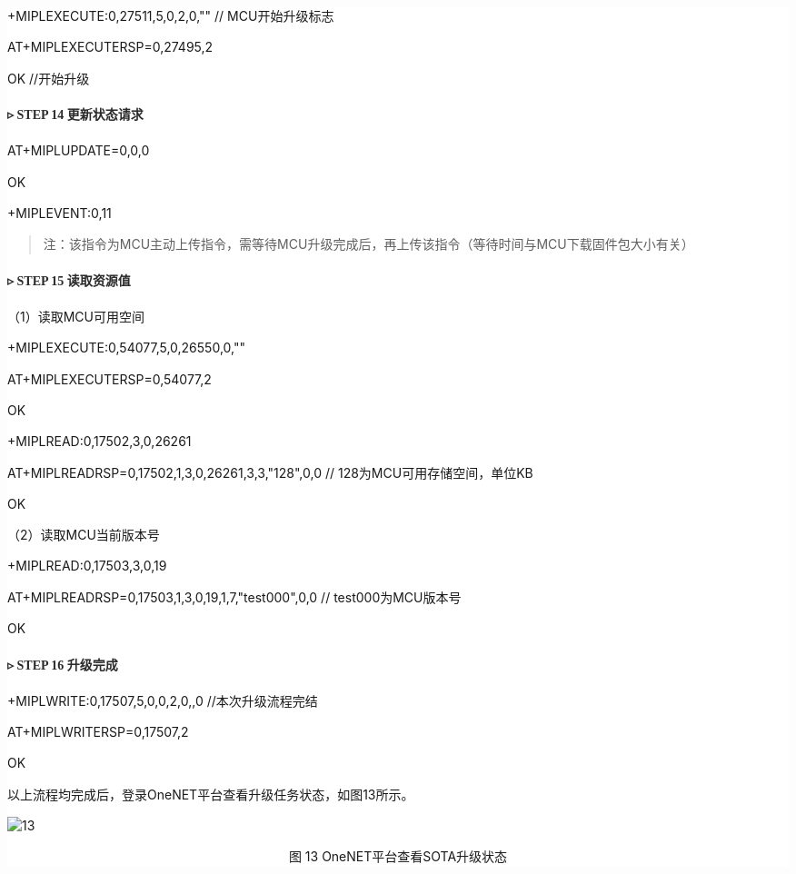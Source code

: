 +MIPLEXECUTE:0,27511,5,0,2,0,""             				// MCU开始升级标志

AT+MIPLEXECUTERSP=0,27495,2

OK	  //开始升级

<h4 id="314"><font color=#2B2B2B face="微软雅黑"> &triangleright; STEP 14 更新状态请求</font></h4>

AT+MIPLUPDATE=0,0,0

OK

+MIPLEVENT:0,11

> 注：该指令为MCU主动上传指令，需等待MCU升级完成后，再上传该指令（等待时间与MCU下载固件包大小有关）

<h4 id="315"><font color=#2B2B2B face="微软雅黑"> &triangleright; STEP 15 读取资源值</font></h4>

（1）读取MCU可用空间

+MIPLEXECUTE:0,54077,5,0,26550,0,""     

AT+MIPLEXECUTERSP=0,54077,2

OK

+MIPLREAD:0,17502,3,0,26261

AT+MIPLREADRSP=0,17502,1,3,0,26261,3,3,"128",0,0	 // 128为MCU可用存储空间，单位KB

OK

（2）读取MCU当前版本号

+MIPLREAD:0,17503,3,0,19

AT+MIPLREADRSP=0,17503,1,3,0,19,1,7,"test000",0,0 	// test000为MCU版本号

OK

<h4 id="316"><font color=#2B2B2B face="微软雅黑"> &triangleright; STEP 16 升级完成</font></h4>

+MIPLWRITE:0,17507,5,0,0,2,0,,0  //本次升级流程完结

AT+MIPLWRITERSP=0,17507,2    

OK

以上流程均完成后，登录OneNET平台查看升级任务状态，如图13所示。

![13](/images/LwM2M/平台查看SOTA升级状态.jpg)

<center>图 13 OneNET平台查看SOTA升级状态</center>









